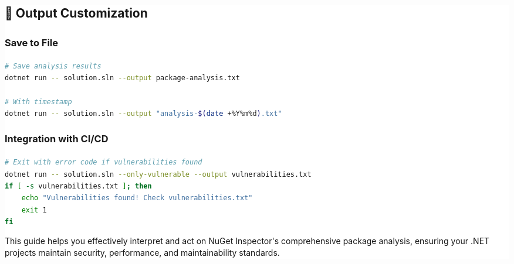 ## 🎨 Output Customization

### Save to File

```bash
# Save analysis results
dotnet run -- solution.sln --output package-analysis.txt

# With timestamp
dotnet run -- solution.sln --output "analysis-$(date +%Y%m%d).txt"
```

### Integration with CI/CD

```bash
# Exit with error code if vulnerabilities found
dotnet run -- solution.sln --only-vulnerable --output vulnerabilities.txt
if [ -s vulnerabilities.txt ]; then
    echo "Vulnerabilities found! Check vulnerabilities.txt"
    exit 1
fi
```

This guide helps you effectively interpret and act on NuGet Inspector's comprehensive package analysis, ensuring your .NET projects maintain security, performance, and maintainability standards.
